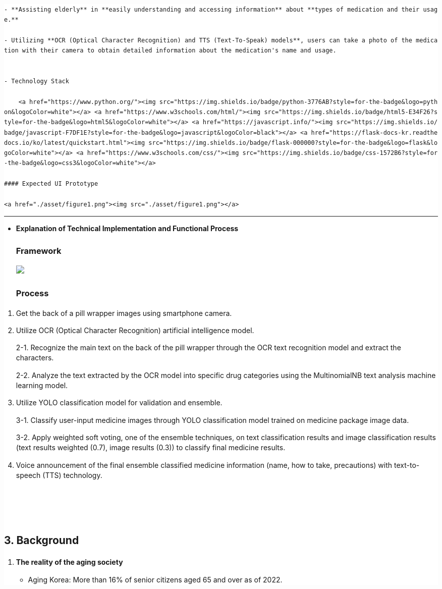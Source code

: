     - **Assisting elderly** in **easily understanding and accessing information** about **types of medication and their usage.**

    - Utilizing **OCR (Optical Character Recognition) and TTS (Text-To-Speak) models**, users can take a photo of the medication with their camera to obtain detailed information about the medication's name and usage.


    - Technology Stack

        <a href="https://www.python.org/"><img src="https://img.shields.io/badge/python-3776AB?style=for-the-badge&logo=python&logoColor=white"></a> <a href="https://www.w3schools.com/html/"><img src="https://img.shields.io/badge/html5-E34F26?style=for-the-badge&logo=html5&logoColor=white"></a> <a href="https://javascript.info/"><img src="https://img.shields.io/badge/javascript-F7DF1E?style=for-the-badge&logo=javascript&logoColor=black"></a> <a href="https://flask-docs-kr.readthedocs.io/ko/latest/quickstart.html"><img src="https://img.shields.io/badge/flask-000000?style=for-the-badge&logo=flask&logoColor=white"></a> <a href="https://www.w3schools.com/css/"><img src="https://img.shields.io/badge/css-1572B6?style=for-the-badge&logo=css3&logoColor=white"></a>

    #### Expected UI Prototype

    <a href="./asset/figure1.png"><img src="./asset/figure1.png"></a>

***

- __Explanation of Technical Implementation and Functional Process__

    ### __Framework__

    <a href="./asset/figure2.png"><img src="./asset/figure2.png"></a>

    ### __Process__

1. Get the back of a pill wrapper images using smartphone camera.

2. Utilize OCR (Optical Character Recognition) artificial intelligence model.

    2-1. Recognize the main text on the back of the pill wrapper through the OCR text recognition model and extract the characters.

    2-2. Analyze the text extracted by the OCR model into specific drug categories using the MultinomialNB text analysis machine learning model.

3.  Utilize YOLO classification model for validation and ensemble. 

    3-1. Classify user-input medicine images through YOLO classification model trained on medicine package image data.

    3-2. Apply weighted soft voting, one of the ensemble techniques, on text classification results and image classification results (text results weighted (0.7), image results (0.3)) to classify final medicine results.

4.  Voice announcement of the final ensemble classified medicine information (name, how to take, precautions) with text-to-speech (TTS) technology.


<br/>
<br/>
<br/>

## 3. Background
1. **The reality of the aging society**

    - Aging Korea: More than 16% of senior citizens aged 65 and over as of 2022.
